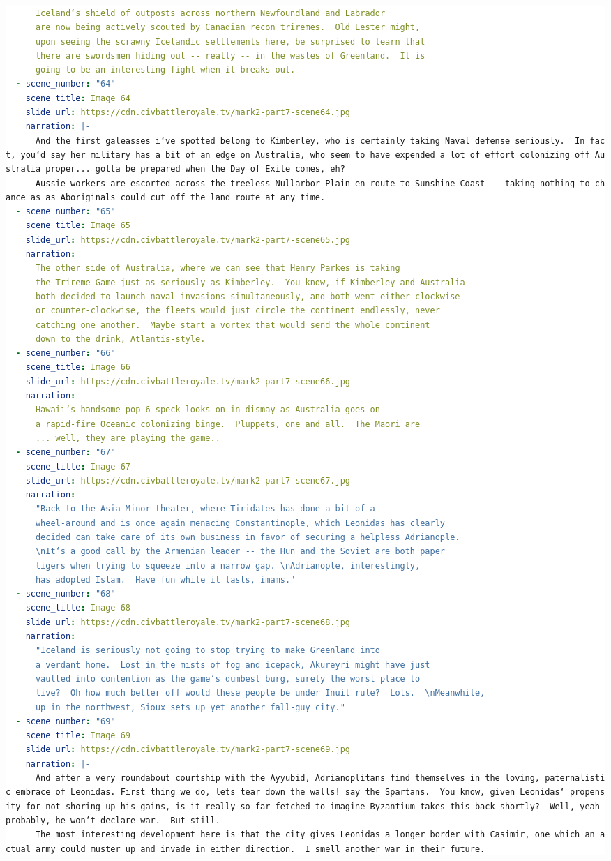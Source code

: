 ```yaml
      Iceland‘s shield of outposts across northern Newfoundland and Labrador
      are now being actively scouted by Canadian recon triremes.  Old Lester might,
      upon seeing the scrawny Icelandic settlements here, be surprised to learn that
      there are swordsmen hiding out -- really -- in the wastes of Greenland.  It is
      going to be an interesting fight when it breaks out.
  - scene_number: "64"
    scene_title: Image 64
    slide_url: https://cdn.civbattleroyale.tv/mark2-part7-scene64.jpg
    narration: |-
      And the first galeasses i‘ve spotted belong to Kimberley, who is certainly taking Naval defense seriously.  In fact, you‘d say her military has a bit of an edge on Australia, who seem to have expended a lot of effort colonizing off Australia proper... gotta be prepared when the Day of Exile comes, eh?
      Aussie workers are escorted across the treeless Nullarbor Plain en route to Sunshine Coast -- taking nothing to chance as as Aboriginals could cut off the land route at any time.
  - scene_number: "65"
    scene_title: Image 65
    slide_url: https://cdn.civbattleroyale.tv/mark2-part7-scene65.jpg
    narration:
      The other side of Australia, where we can see that Henry Parkes is taking
      the Trireme Game just as seriously as Kimberley.  You know, if Kimberley and Australia
      both decided to launch naval invasions simultaneously, and both went either clockwise
      or counter-clockwise, the fleets would just circle the continent endlessly, never
      catching one another.  Maybe start a vortex that would send the whole continent
      down to the drink, Atlantis-style.
  - scene_number: "66"
    scene_title: Image 66
    slide_url: https://cdn.civbattleroyale.tv/mark2-part7-scene66.jpg
    narration:
      Hawaii‘s handsome pop-6 speck looks on in dismay as Australia goes on
      a rapid-fire Oceanic colonizing binge.  Pluppets, one and all.  The Maori are
      ... well, they are playing the game..
  - scene_number: "67"
    scene_title: Image 67
    slide_url: https://cdn.civbattleroyale.tv/mark2-part7-scene67.jpg
    narration:
      "Back to the Asia Minor theater, where Tiridates has done a bit of a
      wheel-around and is once again menacing Constantinople, which Leonidas has clearly
      decided can take care of its own business in favor of securing a helpless Adrianople.
      \nIt‘s a good call by the Armenian leader -- the Hun and the Soviet are both paper
      tigers when trying to squeeze into a narrow gap. \nAdrianople, interestingly,
      has adopted Islam.  Have fun while it lasts, imams."
  - scene_number: "68"
    scene_title: Image 68
    slide_url: https://cdn.civbattleroyale.tv/mark2-part7-scene68.jpg
    narration:
      "Iceland is seriously not going to stop trying to make Greenland into
      a verdant home.  Lost in the mists of fog and icepack, Akureyri might have just
      vaulted into contention as the game‘s dumbest burg, surely the worst place to
      live?  Oh how much better off would these people be under Inuit rule?  Lots.  \nMeanwhile,
      up in the northwest, Sioux sets up yet another fall-guy city."
  - scene_number: "69"
    scene_title: Image 69
    slide_url: https://cdn.civbattleroyale.tv/mark2-part7-scene69.jpg
    narration: |-
      And after a very roundabout courtship with the Ayyubid, Adrianoplitans find themselves in the loving, paternalistic embrace of Leonidas. First thing we do, lets tear down the walls! say the Spartans.  You know, given Leonidas‘ propensity for not shoring up his gains, is it really so far-fetched to imagine Byzantium takes this back shortly?  Well, yeah probably, he won‘t declare war.  But still.
      The most interesting development here is that the city gives Leonidas a longer border with Casimir, one which an actual army could muster up and invade in either direction.  I smell another war in their future.
```